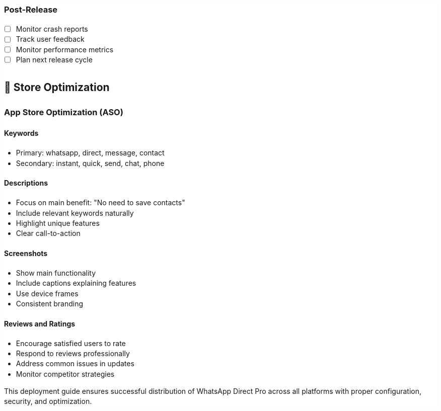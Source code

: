 ### Post-Release

- [ ] Monitor crash reports
- [ ] Track user feedback
- [ ] Monitor performance metrics
- [ ] Plan next release cycle

## 🎯 Store Optimization

### App Store Optimization (ASO)

#### Keywords

- Primary: whatsapp, direct, message, contact
- Secondary: instant, quick, send, chat, phone

#### Descriptions

- Focus on main benefit: "No need to save contacts"
- Include relevant keywords naturally
- Highlight unique features
- Clear call-to-action

#### Screenshots

- Show main functionality
- Include captions explaining features
- Use device frames
- Consistent branding

#### Reviews and Ratings

- Encourage satisfied users to rate
- Respond to reviews professionally
- Address common issues in updates
- Monitor competitor strategies

This deployment guide ensures successful distribution of WhatsApp Direct Pro across all platforms with proper configuration, security, and optimization.
